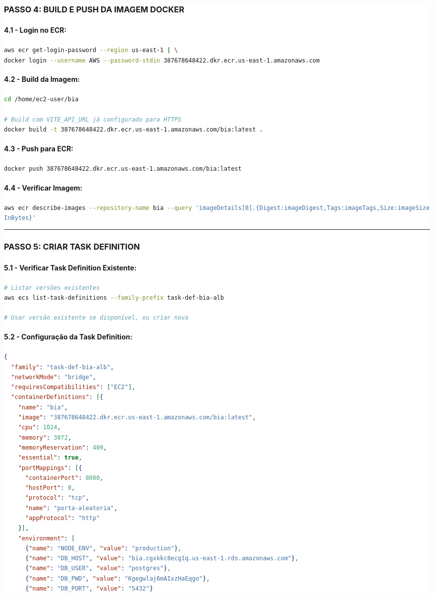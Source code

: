 
### **PASSO 4: BUILD E PUSH DA IMAGEM DOCKER**

#### **4.1 - Login no ECR:**
```bash
aws ecr get-login-password --region us-east-1 | \
docker login --username AWS --password-stdin 387678648422.dkr.ecr.us-east-1.amazonaws.com
```

#### **4.2 - Build da Imagem:**
```bash
cd /home/ec2-user/bia

# Build com VITE_API_URL já configurado para HTTPS
docker build -t 387678648422.dkr.ecr.us-east-1.amazonaws.com/bia:latest .
```

#### **4.3 - Push para ECR:**
```bash
docker push 387678648422.dkr.ecr.us-east-1.amazonaws.com/bia:latest
```

#### **4.4 - Verificar Imagem:**
```bash
aws ecr describe-images --repository-name bia --query 'imageDetails[0].{Digest:imageDigest,Tags:imageTags,Size:imageSizeInBytes}'
```

---

### **PASSO 5: CRIAR TASK DEFINITION**

#### **5.1 - Verificar Task Definition Existente:**
```bash
# Listar versões existentes
aws ecs list-task-definitions --family-prefix task-def-bia-alb

# Usar versão existente se disponível, ou criar nova
```

#### **5.2 - Configuração da Task Definition:**
```json
{
  "family": "task-def-bia-alb",
  "networkMode": "bridge",
  "requiresCompatibilities": ["EC2"],
  "containerDefinitions": [{
    "name": "bia",
    "image": "387678648422.dkr.ecr.us-east-1.amazonaws.com/bia:latest",
    "cpu": 1024,
    "memory": 3072,
    "memoryReservation": 409,
    "essential": true,
    "portMappings": [{
      "containerPort": 8080,
      "hostPort": 0,
      "protocol": "tcp",
      "name": "porta-aleatoria",
      "appProtocol": "http"
    }],
    "environment": [
      {"name": "NODE_ENV", "value": "production"},
      {"name": "DB_HOST", "value": "bia.cgxkkc8ecg1q.us-east-1.rds.amazonaws.com"},
      {"name": "DB_USER", "value": "postgres"},
      {"name": "DB_PWD", "value": "Kgegwlaj6mAIxzHaEqgo"},
      {"name": "DB_PORT", "value": "5432"}
```